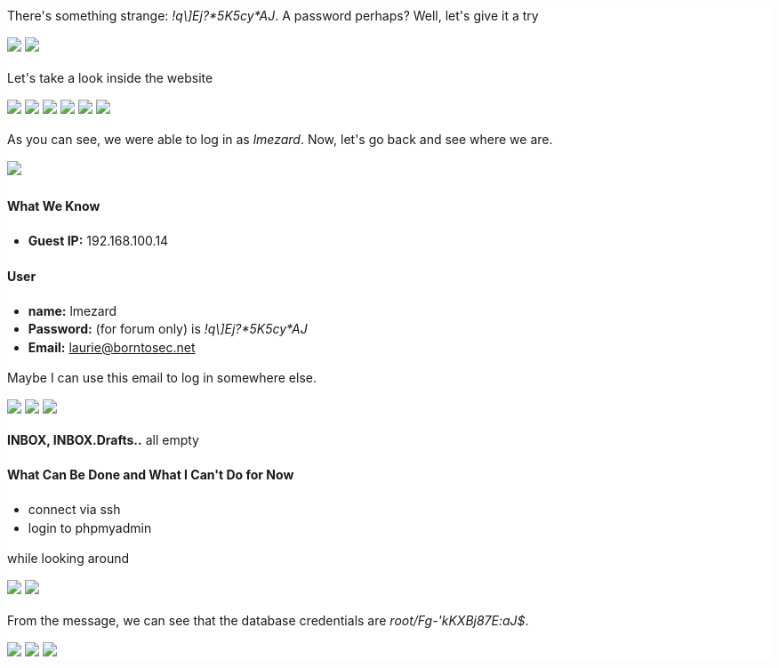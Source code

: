 
There's something strange: *!q\\]Ej?\*5K5cy\*AJ*. A password perhaps? Well, let's give it a try

![](https://raw.githubusercontent.com/Gharbaoui/pictures/refs/heads/master/boot2root/pics/10.png)
![](https://raw.githubusercontent.com/Gharbaoui/pictures/refs/heads/master/boot2root/pics/11.png)

Let's take a look inside the website

![](https://raw.githubusercontent.com/Gharbaoui/pictures/refs/heads/master/boot2root/pics/12.png)
![](https://raw.githubusercontent.com/Gharbaoui/pictures/refs/heads/master/boot2root/pics/13.png)
![](https://raw.githubusercontent.com/Gharbaoui/pictures/refs/heads/master/boot2root/pics/15.png)
![](https://raw.githubusercontent.com/Gharbaoui/pictures/refs/heads/master/boot2root/pics/14.png)
![](https://raw.githubusercontent.com/Gharbaoui/pictures/refs/heads/master/boot2root/pics/16.png)
![](https://raw.githubusercontent.com/Gharbaoui/pictures/refs/heads/master/boot2root/pics/17.png)

As you can see, we were able to log in as *lmezard*. Now, let's go back and see where we are.

![](https://raw.githubusercontent.com/Gharbaoui/pictures/refs/heads/master/boot2root/pics/18.png)
#### What We Know
- **Guest IP:** 192.168.100.14

#### User
- **name:** lmezard
- **Password:** (for forum only) is *!q\\]Ej?\*5K5cy\*AJ*
- **Email:** laurie@borntosec.net

Maybe I can use this email to log in somewhere else.

![](https://raw.githubusercontent.com/Gharbaoui/pictures/refs/heads/master/boot2root/pics/19.png)
![](https://raw.githubusercontent.com/Gharbaoui/pictures/refs/heads/master/boot2root/pics/20.png)
![](https://raw.githubusercontent.com/Gharbaoui/pictures/refs/heads/master/boot2root/pics/29.png)

**INBOX, INBOX.Drafts..** all empty


#### What Can Be Done and What I Can't Do for Now
- connect via ssh
- login to phpmyadmin

while looking around

![](https://raw.githubusercontent.com/Gharbaoui/pictures/refs/heads/master/boot2root/pics/21.png)
![](https://raw.githubusercontent.com/Gharbaoui/pictures/refs/heads/master/boot2root/pics/22.png)

From the message, we can see that the database credentials are *root/Fg-'kKXBj87E:aJ$*.

![](https://raw.githubusercontent.com/Gharbaoui/pictures/refs/heads/master/boot2root/pics/23.png)
![](https://raw.githubusercontent.com/Gharbaoui/pictures/refs/heads/master/boot2root/pics/24.png)
![](https://raw.githubusercontent.com/Gharbaoui/pictures/refs/heads/master/boot2root/pics/25.png)
